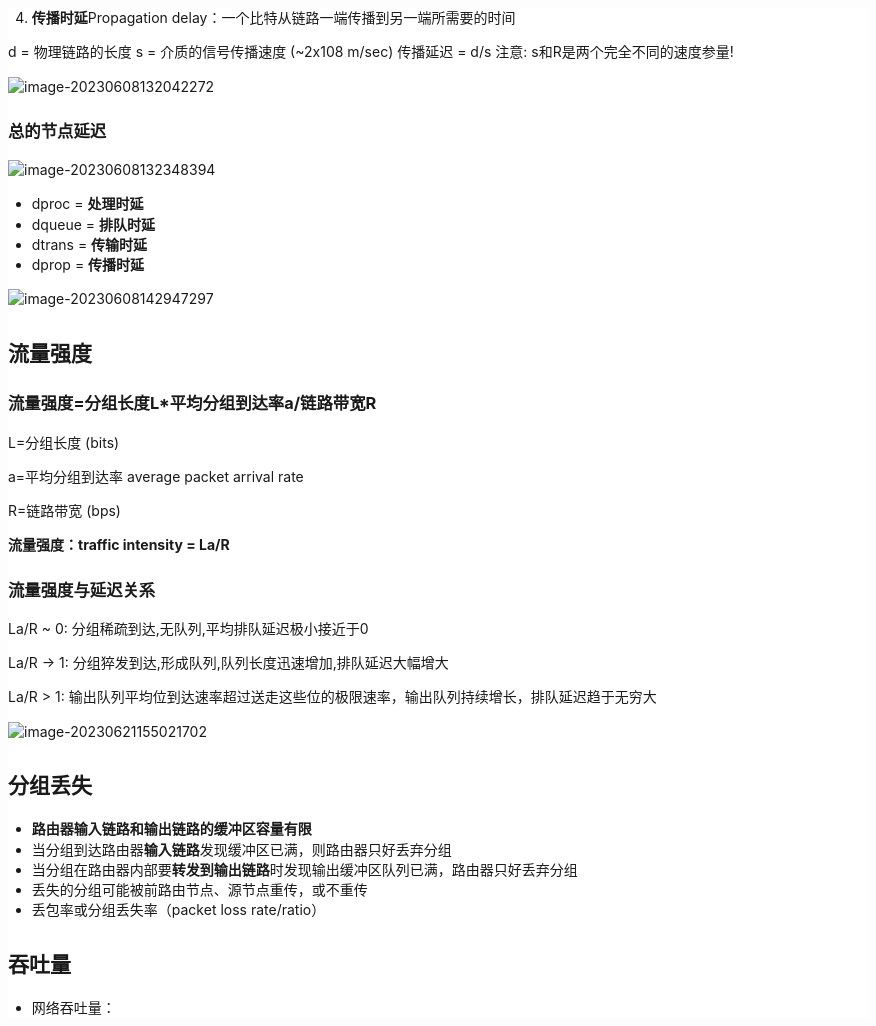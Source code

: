 4. **传播时延**Propagation delay：一个比特从链路一端传播到另一端所需要的时间

d = 物理链路的长度
s = 介质的信号传播速度 (~2x108 m/sec)
传播延迟 = d/s
注意: s和R是两个完全不同的速度参量!

![image-20230608132042272](https://image.davidingplus.cn/images/2025/02/02/image-20230608132042272.png)

### 总的节点延迟

![image-20230608132348394](https://image.davidingplus.cn/images/2025/02/02/image-20230608132348394.png)

* dproc = **处理时延**
* dqueue = **排队时延**
* dtrans = **传输时延**
* dprop = **传播时延**

![image-20230608142947297](https://image.davidingplus.cn/images/2025/02/02/image-20230608142947297.png)

## 流量强度

### 流量强度=分组长度L*平均分组到达率a/链路带宽R

L=分组长度 (bits)

a=平均分组到达率 average packet arrival rate

R=链路带宽 (bps)

**流量强度：traffic intensity = La/R**

### 流量强度与延迟关系

La/R ~ 0: 分组稀疏到达,无队列,平均排队延迟极小接近于0

La/R -> 1: 分组猝发到达,形成队列,队列长度迅速增加,排队延迟大幅增大

La/R > 1: 输出队列平均位到达速率超过送走这些位的极限速率，输出队列持续增长，排队延迟趋于无穷大

![image-20230621155021702](https://image.davidingplus.cn/images/2025/02/02/image-20230621155021702.png)

## 分组丢失

- **路由器输入链路和输出链路的缓冲区容量有限**
- 当分组到达路由器**输入链路**发现缓冲区已满，则路由器只好丢弃分组
- 当分组在路由器内部要**转发到输出链路**时发现输出缓冲区队列已满，路由器只好丢弃分组
- 丢失的分组可能被前路由节点、源节点重传，或不重传
- 丢包率或分组丢失率（packet loss rate/ratio）

## 吞吐量

* 网络吞吐量：
